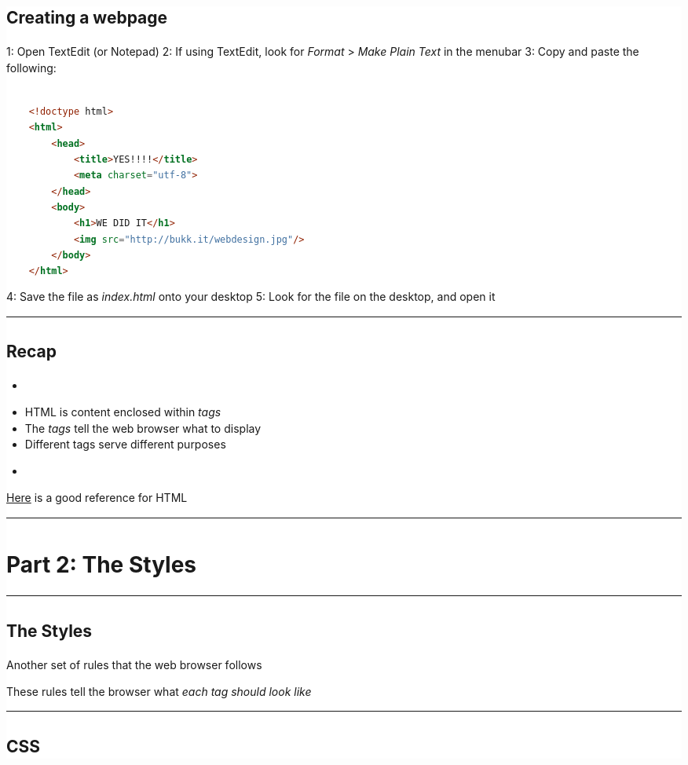 
## Creating a webpage

1: Open TextEdit (or Notepad)
2: If using TextEdit, look for _Format_ > _Make Plain Text_ in the menubar
3: Copy and paste the following:

```html

    <!doctype html>
    <html>
        <head>
            <title>YES!!!!</title>
            <meta charset="utf-8">
        </head>
        <body>
            <h1>WE DID IT</h1>
            <img src="http://bukk.it/webdesign.jpg"/>
        </body>
    </html>

```

4: Save the file as _index.html_ onto your desktop
5: Look for the file on the desktop, and open it

---

## Recap

-
* HTML is content enclosed within _tags_
* The _tags_ tell the web browser what to display
* Different tags serve different purposes
-

[Here](http://www.w3schools.com/html/html_intro.asp) is a good reference for HTML

---

# Part 2: The Styles

---

## The Styles

Another set of rules that the web browser follows

These rules tell the browser what _each tag should look like_

---

## CSS
